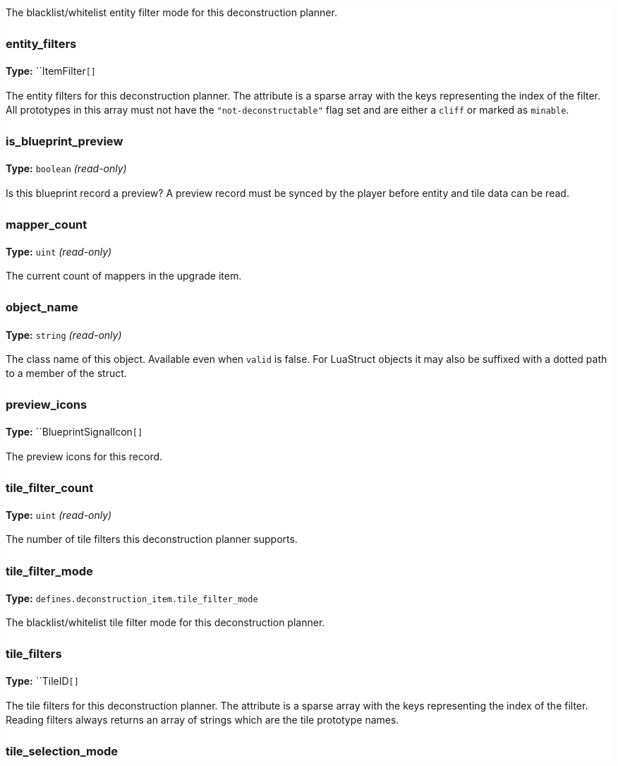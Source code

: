 The blacklist/whitelist entity filter mode for this deconstruction planner.

### entity_filters

**Type:** ``ItemFilter`[]`

The entity filters for this deconstruction planner. The attribute is a sparse array with the keys representing the index of the filter. All prototypes in this array must not have the `"not-deconstructable"` flag set and are either a `cliff` or marked as `minable`.

### is_blueprint_preview

**Type:** `boolean` _(read-only)_

Is this blueprint record a preview? A preview record must be synced by the player before entity and tile data can be read.

### mapper_count

**Type:** `uint` _(read-only)_

The current count of mappers in the upgrade item.

### object_name

**Type:** `string` _(read-only)_

The class name of this object. Available even when `valid` is false. For LuaStruct objects it may also be suffixed with a dotted path to a member of the struct.

### preview_icons

**Type:** ``BlueprintSignalIcon`[]`

The preview icons for this record.

### tile_filter_count

**Type:** `uint` _(read-only)_

The number of tile filters this deconstruction planner supports.

### tile_filter_mode

**Type:** `defines.deconstruction_item.tile_filter_mode`

The blacklist/whitelist tile filter mode for this deconstruction planner.

### tile_filters

**Type:** ``TileID`[]`

The tile filters for this deconstruction planner. The attribute is a sparse array with the keys representing the index of the filter. Reading filters always returns an array of strings which are the tile prototype names.

### tile_selection_mode
